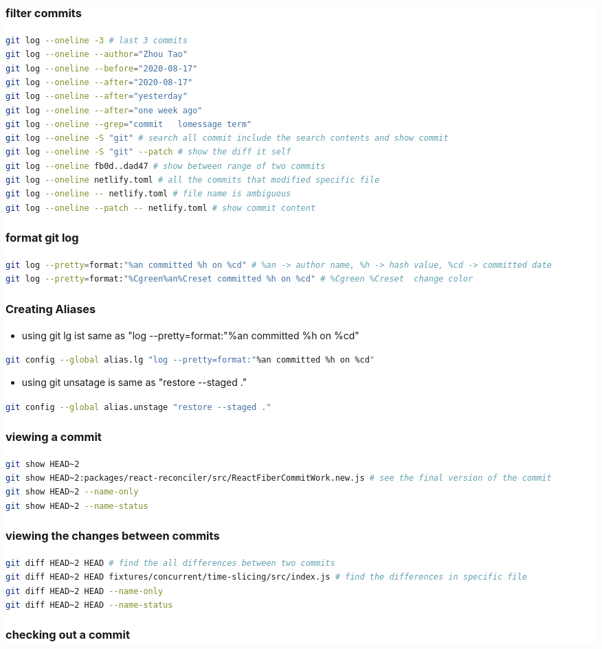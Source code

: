 ### filter commits

```bash
git log --oneline -3 # last 3 commits
git log --oneline --author="Zhou Tao"
git log --oneline --before="2020-08-17"
git log --oneline --after="2020-08-17"
git log --oneline --after="yesterday"
git log --oneline --after="one week ago"
git log --oneline --grep="commit   lomessage term"
git log --oneline -S "git" # search all commit include the search contents and show commit
git log --oneline -S "git" --patch # show the diff it self
git log --oneline fb0d..dad47 # show between range of two commits
git log --oneline netlify.toml # all the commits that modified specific file
git log --oneline -- netlify.toml # file name is ambiguous
git log --oneline --patch -- netlify.toml # show commit content
```

### format git log

```bash
git log --pretty=format:"%an committed %h on %cd" # %an -> author name, %h -> hash value, %cd -> committed date
git log --pretty=format:"%Cgreen%an%Creset committed %h on %cd" # %Cgreen %Creset  change color
```

### Creating Aliases
- using git lg ist same as "log --pretty=format:"%an committed %h on %cd"

```bash
git config --global alias.lg "log --pretty=format:"%an committed %h on %cd"
```
- using git unsatage is same as "restore --staged ."
```bash
git config --global alias.unstage "restore --staged ."
```
### viewing a commit

```bash
git show HEAD~2
git show HEAD~2:packages/react-reconciler/src/ReactFiberCommitWork.new.js # see the final version of the commit
git show HEAD~2 --name-only
git show HEAD~2 --name-status
```

### viewing the changes between commits

```bash
git diff HEAD~2 HEAD # find the all differences between two commits
git diff HEAD~2 HEAD fixtures/concurrent/time-slicing/src/index.js # find the differences in specific file
git diff HEAD~2 HEAD --name-only
git diff HEAD~2 HEAD --name-status
```
### checking out a commit

